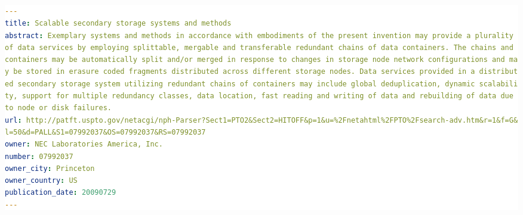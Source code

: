 ```yaml
---
title: Scalable secondary storage systems and methods
abstract: Exemplary systems and methods in accordance with embodiments of the present invention may provide a plurality of data services by employing splittable, mergable and transferable redundant chains of data containers. The chains and containers may be automatically split and/or merged in response to changes in storage node network configurations and may be stored in erasure coded fragments distributed across different storage nodes. Data services provided in a distributed secondary storage system utilizing redundant chains of containers may include global deduplication, dynamic scalability, support for multiple redundancy classes, data location, fast reading and writing of data and rebuilding of data due to node or disk failures.
url: http://patft.uspto.gov/netacgi/nph-Parser?Sect1=PTO2&Sect2=HITOFF&p=1&u=%2Fnetahtml%2FPTO%2Fsearch-adv.htm&r=1&f=G&l=50&d=PALL&S1=07992037&OS=07992037&RS=07992037
owner: NEC Laboratories America, Inc.
number: 07992037
owner_city: Princeton
owner_country: US
publication_date: 20090729
---
```

